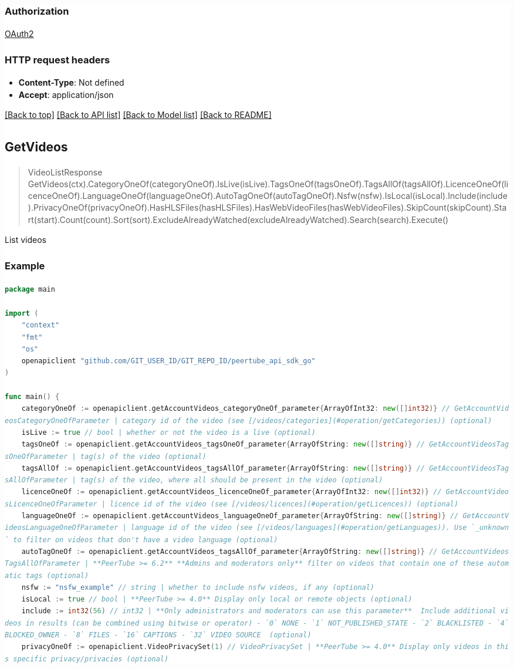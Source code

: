 ### Authorization

[OAuth2](../README.md#OAuth2)

### HTTP request headers

- **Content-Type**: Not defined
- **Accept**: application/json

[[Back to top]](#) [[Back to API list]](../README.md#documentation-for-api-endpoints)
[[Back to Model list]](../README.md#documentation-for-models)
[[Back to README]](../README.md)


## GetVideos

> VideoListResponse GetVideos(ctx).CategoryOneOf(categoryOneOf).IsLive(isLive).TagsOneOf(tagsOneOf).TagsAllOf(tagsAllOf).LicenceOneOf(licenceOneOf).LanguageOneOf(languageOneOf).AutoTagOneOf(autoTagOneOf).Nsfw(nsfw).IsLocal(isLocal).Include(include).PrivacyOneOf(privacyOneOf).HasHLSFiles(hasHLSFiles).HasWebVideoFiles(hasWebVideoFiles).SkipCount(skipCount).Start(start).Count(count).Sort(sort).ExcludeAlreadyWatched(excludeAlreadyWatched).Search(search).Execute()

List videos

### Example

```go
package main

import (
	"context"
	"fmt"
	"os"
	openapiclient "github.com/GIT_USER_ID/GIT_REPO_ID/peertube_api_sdk_go"
)

func main() {
	categoryOneOf := openapiclient.getAccountVideos_categoryOneOf_parameter{ArrayOfInt32: new([]int32)} // GetAccountVideosCategoryOneOfParameter | category id of the video (see [/videos/categories](#operation/getCategories)) (optional)
	isLive := true // bool | whether or not the video is a live (optional)
	tagsOneOf := openapiclient.getAccountVideos_tagsOneOf_parameter{ArrayOfString: new([]string)} // GetAccountVideosTagsOneOfParameter | tag(s) of the video (optional)
	tagsAllOf := openapiclient.getAccountVideos_tagsAllOf_parameter{ArrayOfString: new([]string)} // GetAccountVideosTagsAllOfParameter | tag(s) of the video, where all should be present in the video (optional)
	licenceOneOf := openapiclient.getAccountVideos_licenceOneOf_parameter{ArrayOfInt32: new([]int32)} // GetAccountVideosLicenceOneOfParameter | licence id of the video (see [/videos/licences](#operation/getLicences)) (optional)
	languageOneOf := openapiclient.getAccountVideos_languageOneOf_parameter{ArrayOfString: new([]string)} // GetAccountVideosLanguageOneOfParameter | language id of the video (see [/videos/languages](#operation/getLanguages)). Use `_unknown` to filter on videos that don't have a video language (optional)
	autoTagOneOf := openapiclient.getAccountVideos_tagsAllOf_parameter{ArrayOfString: new([]string)} // GetAccountVideosTagsAllOfParameter | **PeerTube >= 6.2** **Admins and moderators only** filter on videos that contain one of these automatic tags (optional)
	nsfw := "nsfw_example" // string | whether to include nsfw videos, if any (optional)
	isLocal := true // bool | **PeerTube >= 4.0** Display only local or remote objects (optional)
	include := int32(56) // int32 | **Only administrators and moderators can use this parameter**  Include additional videos in results (can be combined using bitwise or operator) - `0` NONE - `1` NOT_PUBLISHED_STATE - `2` BLACKLISTED - `4` BLOCKED_OWNER - `8` FILES - `16` CAPTIONS - `32` VIDEO SOURCE  (optional)
	privacyOneOf := openapiclient.VideoPrivacySet(1) // VideoPrivacySet | **PeerTube >= 4.0** Display only videos in this specific privacy/privacies (optional)
```